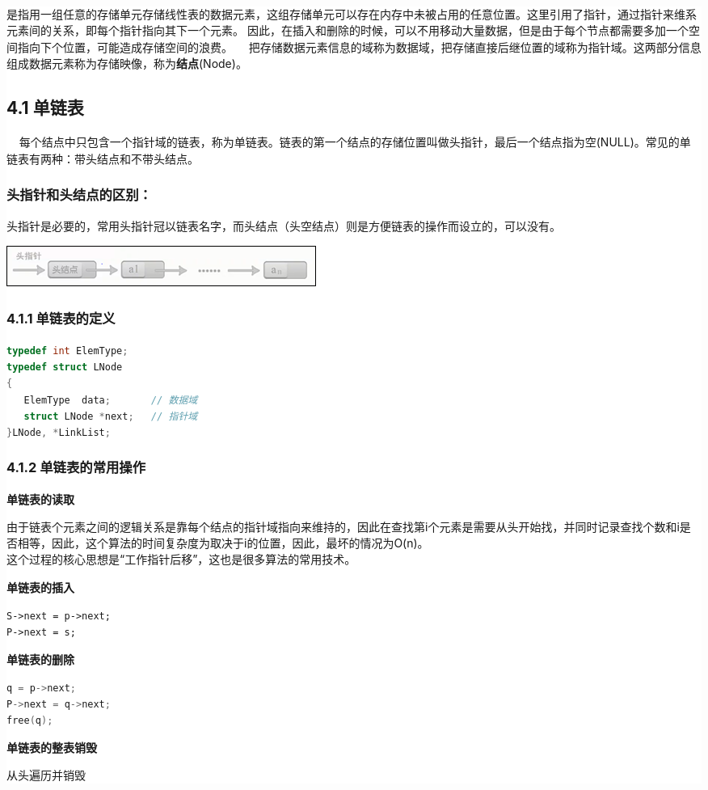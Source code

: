 是指用一组任意的存储单元存储线性表的数据元素，这组存储单元可以存在内存中未被占用的任意位置。这里引用了指针，通过指针来维系元素间的关系，即每个指针指向其下一个元素。
因此，在插入和删除的时候，可以不用移动大量数据，但是由于每个节点都需要多加一个空间指向下个位置，可能造成存储空间的浪费。
    
把存储数据元素信息的域称为数据域，把存储直接后继位置的域称为指针域。这两部分信息组成数据元素称为存储映像，称为**结点**(Node)。

## **4.1 单链表**
    每个结点中只包含一个指针域的链表，称为单链表。链表的第一个结点的存储位置叫做头指针，最后一个结点指为空(NULL)。常见的单链表有两种：带头结点和不带头结点。

### 头指针和头结点的区别：

头指针是必要的，常用头指针冠以链表名字，而头结点（头空结点）则是方便链表的操作而设立的，可以没有。  

![](../images/2-1.png)


### **4.1.1 单链表的定义**

```c
typedef int ElemType;
typedef struct LNode
{
   ElemType  data;       // 数据域
   struct LNode *next;   // 指针域
}LNode, *LinkList;

```

### **4.1.2 单链表的常用操作**

**单链表的读取**

由于链表个元素之间的逻辑关系是靠每个结点的指针域指向来维持的，因此在查找第i个元素是需要从头开始找，并同时记录查找个数和i是否相等，因此，这个算法的时间复杂度为取决于i的位置，因此，最坏的情况为O(n)。  
这个过程的核心思想是“工作指针后移”，这也是很多算法的常用技术。

**单链表的插入**
```
S->next = p->next;
P->next = s;
```

 **单链表的删除**

```c
q = p->next;
P->next = q->next;
free(q);
```

**单链表的整表销毁**

从头遍历并销毁
